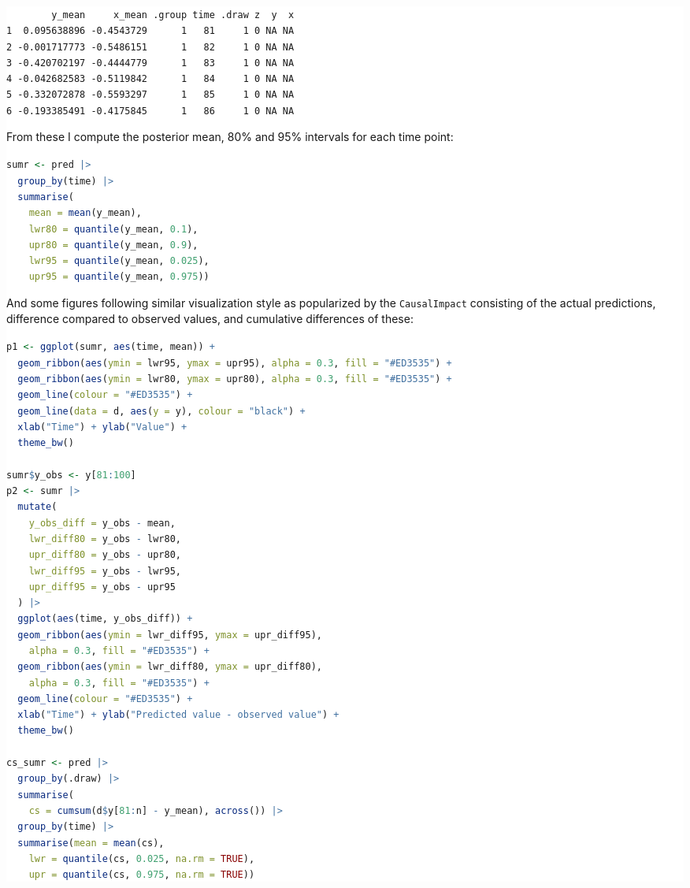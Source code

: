 ```
        y_mean     x_mean .group time .draw z  y  x
1  0.095638896 -0.4543729      1   81     1 0 NA NA
2 -0.001717773 -0.5486151      1   82     1 0 NA NA
3 -0.420702197 -0.4444779      1   83     1 0 NA NA
4 -0.042682583 -0.5119842      1   84     1 0 NA NA
5 -0.332072878 -0.5593297      1   85     1 0 NA NA
6 -0.193385491 -0.4175845      1   86     1 0 NA NA
```

From these I compute the posterior mean, 80% and 95% intervals for each time point:
```r 
sumr <- pred |> 
  group_by(time) |>
  summarise(
    mean = mean(y_mean),
    lwr80 = quantile(y_mean, 0.1),
    upr80 = quantile(y_mean, 0.9),
    lwr95 = quantile(y_mean, 0.025),
    upr95 = quantile(y_mean, 0.975))
```

And some figures following similar visualization style as popularized by the `CausalImpact` consisting of the actual predictions, difference compared to observed values, and cumulative differences of these:
```r 
p1 <- ggplot(sumr, aes(time, mean)) +
  geom_ribbon(aes(ymin = lwr95, ymax = upr95), alpha = 0.3, fill = "#ED3535") +
  geom_ribbon(aes(ymin = lwr80, ymax = upr80), alpha = 0.3, fill = "#ED3535") +
  geom_line(colour = "#ED3535") +
  geom_line(data = d, aes(y = y), colour = "black") +
  xlab("Time") + ylab("Value") +
  theme_bw()

sumr$y_obs <- y[81:100]
p2 <- sumr |> 
  mutate(
    y_obs_diff = y_obs - mean, 
    lwr_diff80 = y_obs - lwr80, 
    upr_diff80 = y_obs - upr80,
    lwr_diff95 = y_obs - lwr95, 
    upr_diff95 = y_obs - upr95
  ) |>
  ggplot(aes(time, y_obs_diff)) +
  geom_ribbon(aes(ymin = lwr_diff95, ymax = upr_diff95), 
    alpha = 0.3, fill = "#ED3535") +
  geom_ribbon(aes(ymin = lwr_diff80, ymax = upr_diff80), 
    alpha = 0.3, fill = "#ED3535") +
  geom_line(colour = "#ED3535") +
  xlab("Time") + ylab("Predicted value - observed value") +
  theme_bw()

cs_sumr <- pred |> 
  group_by(.draw) |>
  summarise(
    cs = cumsum(d$y[81:n] - y_mean), across()) |>
  group_by(time) |>
  summarise(mean = mean(cs),
    lwr = quantile(cs, 0.025, na.rm = TRUE),
    upr = quantile(cs, 0.975, na.rm = TRUE))
```


[^1]: Helske J, Tikka S (2022). Estimating Causal Effects from Panel Data with Dynamic Multivariate Panel
[^2]: Brodersen et al., 2015, Annals of Applied Statistics. Inferring causal impact using Bayesian